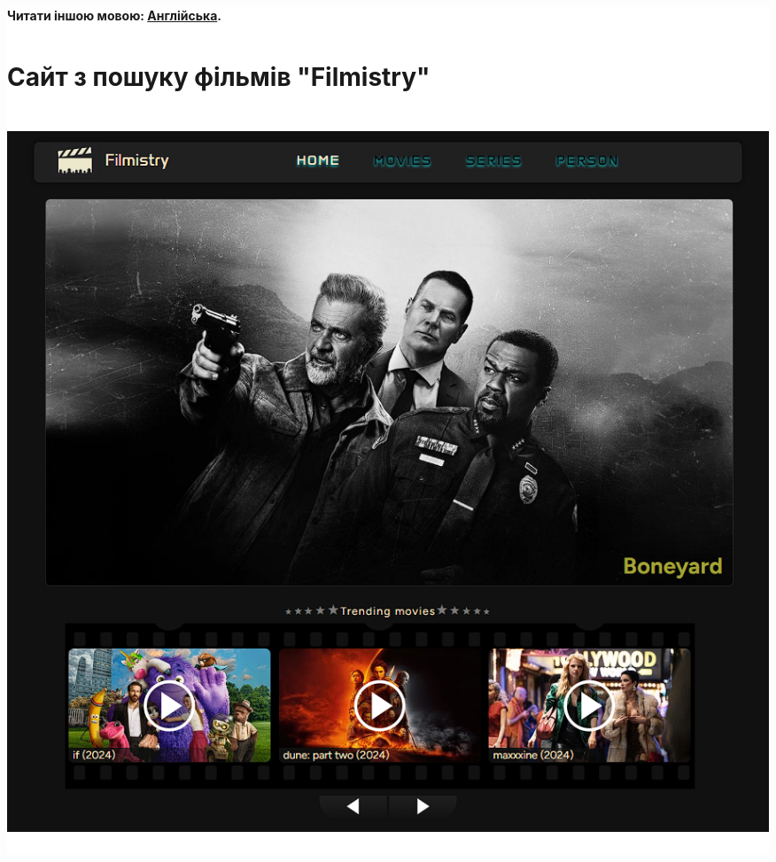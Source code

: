 **Читати іншою мовою: [Англійська](README.md).**

# Сайт з пошуку фільмів "Filmistry"

<img src="./public/Screenshot1.png" alt="Home page" width="905" height="833">